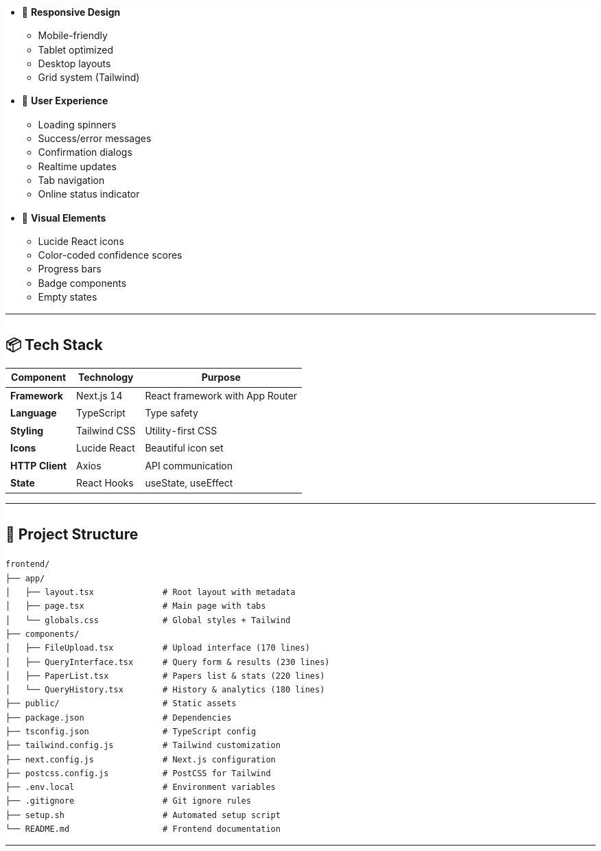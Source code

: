 - 📱 **Responsive Design**
  - Mobile-friendly
  - Tablet optimized
  - Desktop layouts
  - Grid system (Tailwind)

- 🎯 **User Experience**
  - Loading spinners
  - Success/error messages
  - Confirmation dialogs
  - Realtime updates
  - Tab navigation
  - Online status indicator

- 🎨 **Visual Elements**
  - Lucide React icons
  - Color-coded confidence scores
  - Progress bars
  - Badge components
  - Empty states

---

## 📦 Tech Stack

| Component | Technology | Purpose |
|-----------|-----------|---------|
| **Framework** | Next.js 14 | React framework with App Router |
| **Language** | TypeScript | Type safety |
| **Styling** | Tailwind CSS | Utility-first CSS |
| **Icons** | Lucide React | Beautiful icon set |
| **HTTP Client** | Axios | API communication |
| **State** | React Hooks | useState, useEffect |

---

## 📁 Project Structure

```
frontend/
├── app/
│   ├── layout.tsx              # Root layout with metadata
│   ├── page.tsx                # Main page with tabs
│   └── globals.css             # Global styles + Tailwind
├── components/
│   ├── FileUpload.tsx          # Upload interface (170 lines)
│   ├── QueryInterface.tsx      # Query form & results (230 lines)
│   ├── PaperList.tsx           # Papers list & stats (220 lines)
│   └── QueryHistory.tsx        # History & analytics (180 lines)
├── public/                     # Static assets
├── package.json                # Dependencies
├── tsconfig.json               # TypeScript config
├── tailwind.config.js          # Tailwind customization
├── next.config.js              # Next.js configuration
├── postcss.config.js           # PostCSS for Tailwind
├── .env.local                  # Environment variables
├── .gitignore                  # Git ignore rules
├── setup.sh                    # Automated setup script
└── README.md                   # Frontend documentation
```

---